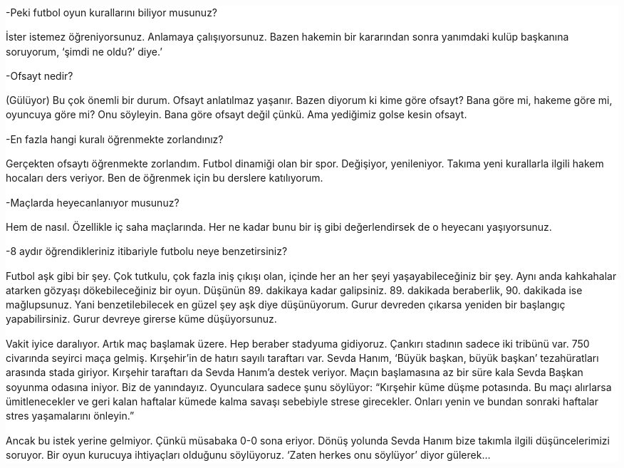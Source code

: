    <p class="MsoNormal">
    -Peki futbol oyun kurallarını biliyor musunuz?
   </p>
   <p class="MsoNormal">
    İster istemez öğreniyorsunuz. Anlamaya çalışıyorsunuz. Bazen hakemin bir kararından sonra yanımdaki kulüp başkanına soruyorum, ‘şimdi ne oldu?’ diye.’
   </p>
   <p class="MsoNormal">
    -Ofsayt nedir?
   </p>
   <p class="MsoNormal">
    (Gülüyor) Bu çok önemli bir durum. Ofsayt anlatılmaz yaşanır. Bazen diyorum ki kime göre ofsayt? Bana göre mi, hakeme göre mi, oyuncuya göre mi? Onu söyleyin. Bana göre ofsayt değil çünkü. Ama yediğimiz golse kesin ofsayt.
   </p>
   <p class="MsoNormal">
    -En fazla hangi kuralı öğrenmekte zorlandınız?
   </p>
   <p class="MsoNormal">
    Gerçekten ofsaytı öğrenmekte zorlandım. Futbol dinamiği olan bir spor. Değişiyor, yenileniyor. Takıma yeni kurallarla ilgili hakem hocaları ders veriyor. Ben de öğrenmek için bu derslere katılıyorum.
   </p>
   <p class="MsoNormal">
    -Maçlarda heyecanlanıyor musunuz?
   </p>
   <p class="MsoNormal">
    Hem de nasıl. Özellikle iç saha maçlarında. Her ne kadar bunu bir iş gibi değerlendirsek de o heyecanı yaşıyorsunuz.
   </p>
   <p class="MsoNormal">
    -8 aydır öğrendikleriniz itibariyle futbolu neye benzetirsiniz?
   </p>
   <p class="MsoNormal">
    Futbol aşk gibi bir şey. Çok tutkulu, çok fazla iniş çıkışı olan, içinde her an her şeyi yaşayabileceğiniz bir şey. Aynı anda kahkahalar atarken gözyaşı dökebileceğiniz bir oyun. Düşünün 89. dakikaya kadar galipsiniz. 89. dakikada beraberlik, 90. dakikada ise mağlupsunuz. Yani benzetilebilecek en güzel şey aşk diye düşünüyorum. Gurur devreden çıkarsa yeniden bir başlangıç yapabilirsiniz. Gurur devreye girerse küme düşüyorsunuz.
   </p>
   <p class="MsoNormal">
    Vakit iyice daralıyor. Artık maç başlamak üzere. Hep beraber stadyuma gidiyoruz. Çankırı stadının sadece iki tribünü var. 750 civarında seyirci maça gelmiş. Kırşehir’in de hatırı sayılı taraftarı var. Sevda Hanım, ‘Büyük başkan, büyük başkan’ tezahüratları arasında stada giriyor. Kırşehir taraftarı da Sevda Hanım’a destek veriyor. Maçın başlamasına az bir süre kala Sevda Başkan soyunma odasına iniyor. Biz de yanındayız. Oyunculara sadece şunu söylüyor: “Kırşehir küme düşme potasında. Bu maçı alırlarsa ümitlenecekler ve geri kalan haftalar kümede kalma savaşı sebebiyle strese girecekler. Onları yenin ve bundan sonraki haftalar stres yaşamalarını önleyin.”
   </p>
   <p class="MsoNormal">
    Ancak bu istek yerine gelmiyor. Çünkü müsabaka 0-0 sona eriyor. Dönüş yolunda Sevda Hanım bize takımla ilgili düşüncelerimizi soruyor. Bir oyun kurucuya ihtiyaçları olduğunu söylüyoruz. ‘Zaten herkes onu söylüyor’ diyor gülerek…
   </p>
  </font>
 </div>
 <div>
 </div>
 <div>
 </div>
</div>
